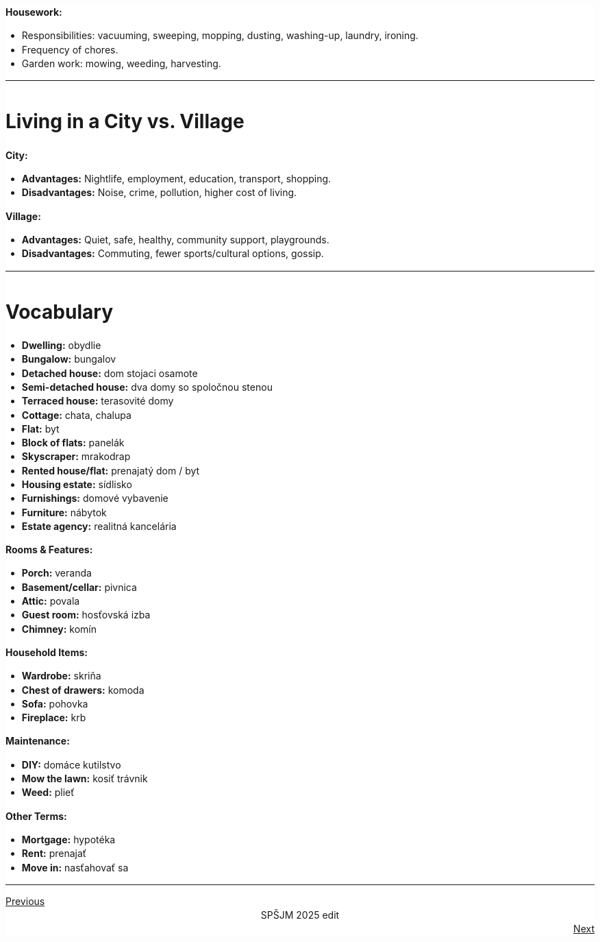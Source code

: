 **Housework:**  
- Responsibilities: vacuuming, sweeping, mopping, dusting, washing-up, laundry, ironing.  
- Frequency of chores.  
- Garden work: mowing, weeding, harvesting.  

---

# Living in a City vs. Village

**City:**  
- **Advantages:** Nightlife, employment, education, transport, shopping.  
- **Disadvantages:** Noise, crime, pollution, higher cost of living.  

**Village:**  
- **Advantages:** Quiet, safe, healthy, community support, playgrounds.  
- **Disadvantages:** Commuting, fewer sports/cultural options, gossip.  

---

# Vocabulary

- **Dwelling:** obydlie  
- **Bungalow:** bungalov  
- **Detached house:** dom stojaci osamote  
- **Semi-detached house:** dva domy so spoločnou stenou  
- **Terraced house:** terasovité domy  
- **Cottage:** chata, chalupa  
- **Flat:** byt  
- **Block of flats:** panelák  
- **Skyscraper:** mrakodrap  
- **Rented house/flat:** prenajatý dom / byt  
- **Housing estate:** sídlisko  
- **Furnishings:** domové vybavenie  
- **Furniture:** nábytok  
- **Estate agency:** realitná kancelária  

**Rooms & Features:**  
- **Porch:** veranda  
- **Basement/cellar:** pivnica  
- **Attic:** povala  
- **Guest room:** hosťovská izba  
- **Chimney:** komín  

**Household Items:**  
- **Wardrobe:** skriňa  
- **Chest of drawers:** komoda  
- **Sofa:** pohovka  
- **Fireplace:** krb  

**Maintenance:**  
- **DIY:** domáce kutilstvo  
- **Mow the lawn:** kosiť trávnik  
- **Weed:** plieť  

**Other Terms:**  
- **Mortgage:** hypotéka  
- **Rent:** prenajať  
- **Move in:** nasťahovať sa  

---
<div align="left"><a href="01.md">Previous</a></div>
<div align="center">SPŠJM 2025 edit</div>
<div align="right"><a href="03.md">Next</a></div>
